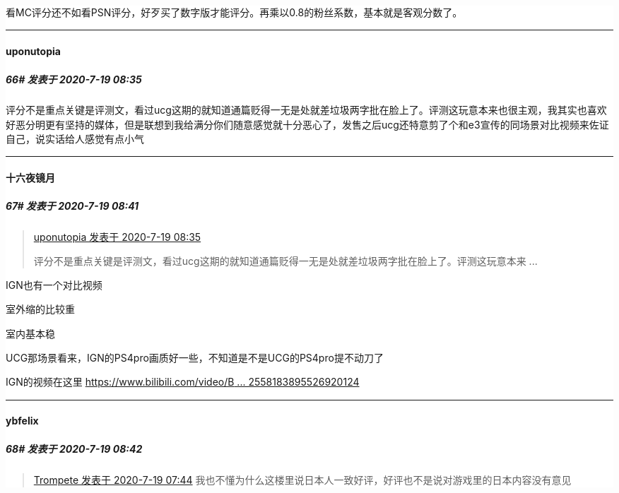 

看MC评分还不如看PSN评分，好歹买了数字版才能评分。再乘以0.8的粉丝系数，基本就是客观分数了。







-----

####  uponutopia  
##### 66#       发表于 2020-7-19 08:35




评分不是重点关键是评测文，看过ucg这期的就知道通篇贬得一无是处就差垃圾两字批在脸上了。评测这玩意本来也很主观，我其实也喜欢好恶分明更有坚持的媒体，但是联想到我给满分你们随意感觉就十分恶心了，发售之后ucg还特意剪了个和e3宣传的同场景对比视频来佐证自己，说实话给人感觉有点小气







-----

####  十六夜镜月  
##### 67#       发表于 2020-7-19 08:41



<blockquote><a href="httphttps://bbs.saraba1st.com/2b/forum.php?mod=redirect&amp;goto=findpost&amp;pid=48148950&amp;ptid=1947710" target="_blank">uponutopia 发表于 2020-7-19 08:35</a>

评分不是重点关键是评测文，看过ucg这期的就知道通篇贬得一无是处就差垃圾两字批在脸上了。评测这玩意本来 ...</blockquote>
IGN也有一个对比视频

室外缩的比较重

室内基本稳

UCG那场景看来，IGN的PS4pro画质好一些，不知道是不是UCG的PS4pro提不动刀了


IGN的视频在这里
[https://www.bilibili.com/video/B ... 2558183895526920124](https://www.bilibili.com/video/BV1K54y1S7pJ?from=search&amp;seid=12558183895526920124)







-----

####  ybfelix  
##### 68#       发表于 2020-7-19 08:42



<blockquote><a href="httphttps://bbs.saraba1st.com/2b/forum.php?mod=redirect&amp;goto=findpost&amp;pid=48148793&amp;ptid=1947710" target="_blank">Trompete 发表于 2020-7-19 07:44</a>
我也不懂为什么这楼里说日本人一致好评，好评也不是说对游戏里的日本内容没有意见

